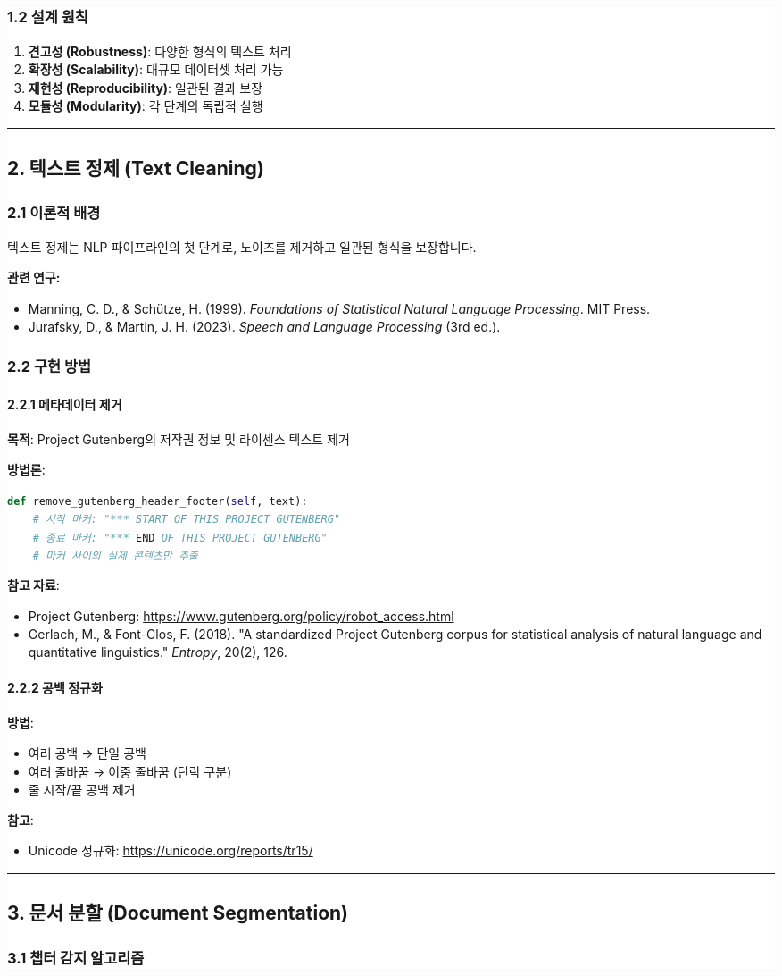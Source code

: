 ### 1.2 설계 원칙

1. **견고성 (Robustness)**: 다양한 형식의 텍스트 처리
2. **확장성 (Scalability)**: 대규모 데이터셋 처리 가능
3. **재현성 (Reproducibility)**: 일관된 결과 보장
4. **모듈성 (Modularity)**: 각 단계의 독립적 실행

---

## 2. 텍스트 정제 (Text Cleaning)

### 2.1 이론적 배경

텍스트 정제는 NLP 파이프라인의 첫 단계로, 노이즈를 제거하고 일관된 형식을 보장합니다.

**관련 연구:**
- Manning, C. D., & Schütze, H. (1999). *Foundations of Statistical Natural Language Processing*. MIT Press.
- Jurafsky, D., & Martin, J. H. (2023). *Speech and Language Processing* (3rd ed.).

### 2.2 구현 방법

#### 2.2.1 메타데이터 제거

**목적**: Project Gutenberg의 저작권 정보 및 라이센스 텍스트 제거

**방법론**:
```python
def remove_gutenberg_header_footer(self, text):
    # 시작 마커: "*** START OF THIS PROJECT GUTENBERG"
    # 종료 마커: "*** END OF THIS PROJECT GUTENBERG"
    # 마커 사이의 실제 콘텐츠만 추출
```

**참고 자료**:
- Project Gutenberg: https://www.gutenberg.org/policy/robot_access.html
- Gerlach, M., & Font-Clos, F. (2018). "A standardized Project Gutenberg corpus for statistical analysis of natural language and quantitative linguistics." *Entropy*, 20(2), 126.

#### 2.2.2 공백 정규화

**방법**:
- 여러 공백 → 단일 공백
- 여러 줄바꿈 → 이중 줄바꿈 (단락 구분)
- 줄 시작/끝 공백 제거

**참고**:
- Unicode 정규화: https://unicode.org/reports/tr15/

---

## 3. 문서 분할 (Document Segmentation)

### 3.1 챕터 감지 알고리즘
